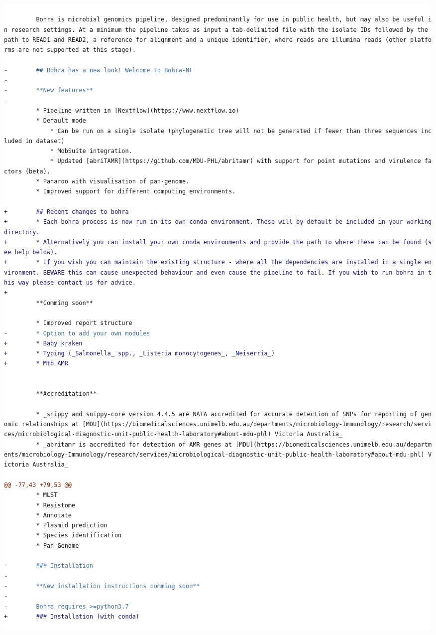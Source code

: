 ```diff
         
         Bohra is microbial genomics pipeline, designed predominantly for use in public health, but may also be useful in research settings. At a minimum the pipeline takes as input a tab-delimited file with the isolate IDs followed by the path to READ1 and READ2, a reference for alignment and a unique identifier, where reads are illumina reads (other platforms are not supported at this stage).
         
-        ## Bohra has a new look! Welcome to Bohra-NF
-        
-        **New features**
-        
         * Pipeline written in [Nextflow](https://www.nextflow.io)
         * Default mode
             * Can be run on a single isolate (phylogenetic tree will not be generated if fewer than three sequences included in dataset)
             * MobSuite integration.
             * Updated [abriTAMR](https://github.com/MDU-PHL/abritamr) with support for point mutations and virulence factors (beta).
         * Panaroo with visualisation of pan-genome.
         * Improved support for different computing environments.
         
+        ## Recent changes to bohra
+        * Each bohra process is now run in its own conda environment. These will by default be included in your working directory.
+        * Alternatively you can install your own conda environments and provide the path to where these can be found (see help below).
+        * If you wish you can maintain the existing structure - where all the dependencies are installed in a single environment. BEWARE this can cause unexpected behaviour and even cause the pipeline to fail. If you wish to run bohra in this way please contact us for advice.
+        
         **Comming soon**
         
         * Improved report structure
-        * Option to add your own modules
+        * Baby kraken
+        * Typing (_Salmonella_ spp., _Listeria monocytogenes_, _Neiserria_)
+        * Mtb AMR
         
         
         **Accreditation**
         
         * _snippy and snippy-core version 4.4.5 are NATA accredited for accurate detection of SNPs for reporting of genomic relationships at [MDU](https://biomedicalsciences.unimelb.edu.au/departments/microbiology-Immunology/research/services/microbiological-diagnostic-unit-public-health-laboratory#about-mdu-phl) Victoria Australia_ 
         * _abritamr is accredited for detection of AMR genes at [MDU](https://biomedicalsciences.unimelb.edu.au/departments/microbiology-Immunology/research/services/microbiological-diagnostic-unit-public-health-laboratory#about-mdu-phl) Victoria Australia_ 
         
@@ -77,43 +79,53 @@
         * MLST
         * Resistome
         * Annotate
         * Plasmid prediction
         * Species identification
         * Pan Genome
         
-        ### Installation
-        
-        **New installation instructions comming soon**
-        
-        Bohra requires >=python3.7
+        ### Installation (with conda)
         
```